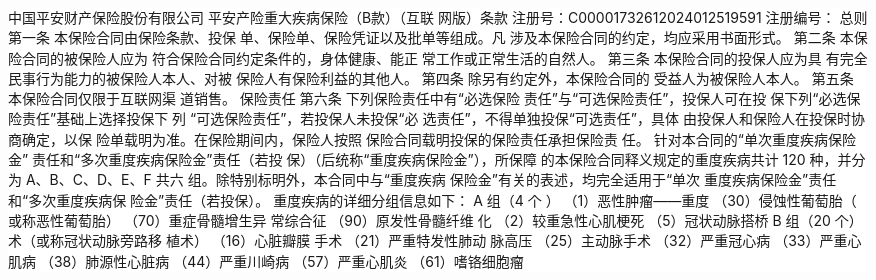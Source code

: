 中国平安财产保险股份有限公司
平安产险重大疾病保险（B款）（互联
网版）条款
注册号：C00001732612024012519591
注册编号：
总则
第一条 本保险合同由保险条款、投保
单、保险单、保险凭证以及批单等组成。凡
涉及本保险合同的约定，均应采用书面形式。
第二条 本保险合同的被保险人应为
符合保险合同约定条件的，身体健康、能正
常工作或正常生活的自然人。
第三条 本保险合同的投保人应为具
有完全民事行为能力的被保险人本人、对被
保险人有保险利益的其他人。
第四条 除另有约定外，本保险合同的
受益人为被保险人本人。
第五条 本保险合同仅限于互联网渠
道销售。
保险责任
第六条 下列保险责任中有“必选保险
责任”与“可选保险责任”，投保人可在投
保下列“必选保险责任”基础上选择投保下
列 “可选保险责任”，若投保人未投保“必
选责任”，不得单独投保“可选责任”，具体
由投保人和保险人在投保时协商确定，以保
险单载明为准。在保险期间内，保险人按照
保险合同载明投保的保险责任承担保险责
任。
针对本合同的“单次重度疾病保险金”
责任和“多次重度疾病保险金”责任（若投
保）（后统称“重度疾病保险金”），所保障
的本保险合同释义规定的重度疾病共计
120 种，并分为 A、B、C、D、E、F 共六
组。除特别标明外，本合同中与“重度疾病
保险金”有关的表述，均完全适用于“单次
重度疾病保险金”责任和“多次重度疾病保
险金”责任（若投保）。
重度疾病的详细分组信息如下：
A 组（4 个
）
（1）恶性肿瘤——重度
（30）侵蚀性葡萄胎（
或称恶性葡萄胎）
（70）重症骨髓增生异
常综合征
（90）原发性骨髓纤维
化
（2）较重急性心肌梗死
（5）冠状动脉搭桥
B 组（20
个）
术（或称冠状动脉旁路移
植术） （16）心脏瓣膜
手术
（21）严重特发性肺动
脉高压
（25）主动脉手术
（32）严重冠心病
（33）严重心肌病
（38）肺源性心脏病
（44）严重川崎病
（57）严重心肌炎
（61）嗜铬细胞瘤